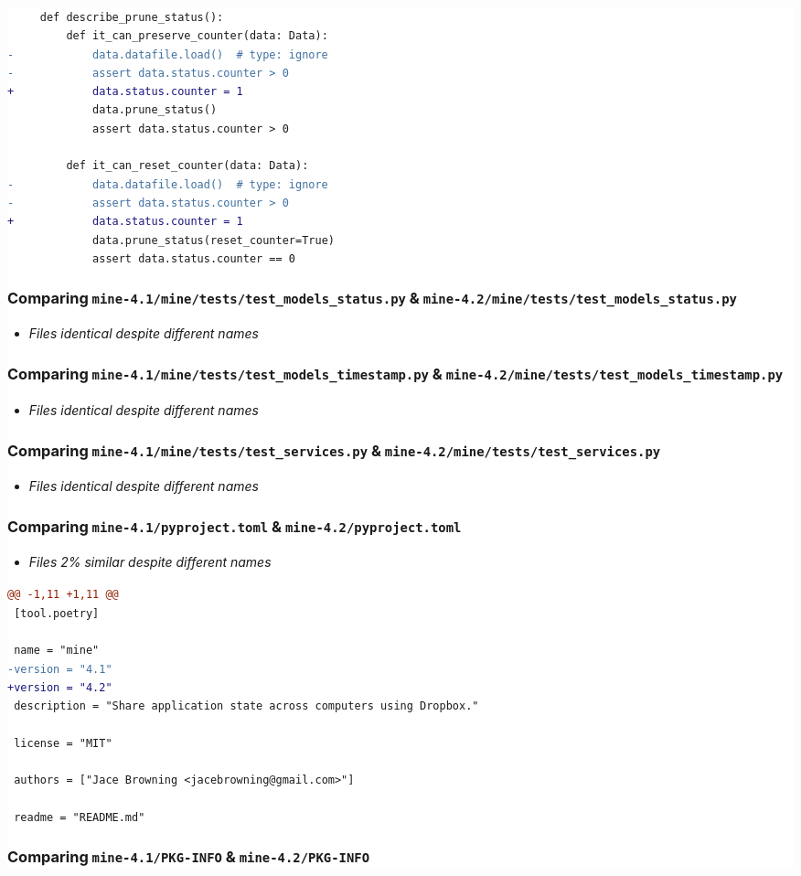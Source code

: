 ```diff
     def describe_prune_status():
         def it_can_preserve_counter(data: Data):
-            data.datafile.load()  # type: ignore
-            assert data.status.counter > 0
+            data.status.counter = 1
             data.prune_status()
             assert data.status.counter > 0
 
         def it_can_reset_counter(data: Data):
-            data.datafile.load()  # type: ignore
-            assert data.status.counter > 0
+            data.status.counter = 1
             data.prune_status(reset_counter=True)
             assert data.status.counter == 0
```

### Comparing `mine-4.1/mine/tests/test_models_status.py` & `mine-4.2/mine/tests/test_models_status.py`

 * *Files identical despite different names*

### Comparing `mine-4.1/mine/tests/test_models_timestamp.py` & `mine-4.2/mine/tests/test_models_timestamp.py`

 * *Files identical despite different names*

### Comparing `mine-4.1/mine/tests/test_services.py` & `mine-4.2/mine/tests/test_services.py`

 * *Files identical despite different names*

### Comparing `mine-4.1/pyproject.toml` & `mine-4.2/pyproject.toml`

 * *Files 2% similar despite different names*

```diff
@@ -1,11 +1,11 @@
 [tool.poetry]
 
 name = "mine"
-version = "4.1"
+version = "4.2"
 description = "Share application state across computers using Dropbox."
 
 license = "MIT"
 
 authors = ["Jace Browning <jacebrowning@gmail.com>"]
 
 readme = "README.md"
```

### Comparing `mine-4.1/PKG-INFO` & `mine-4.2/PKG-INFO`
